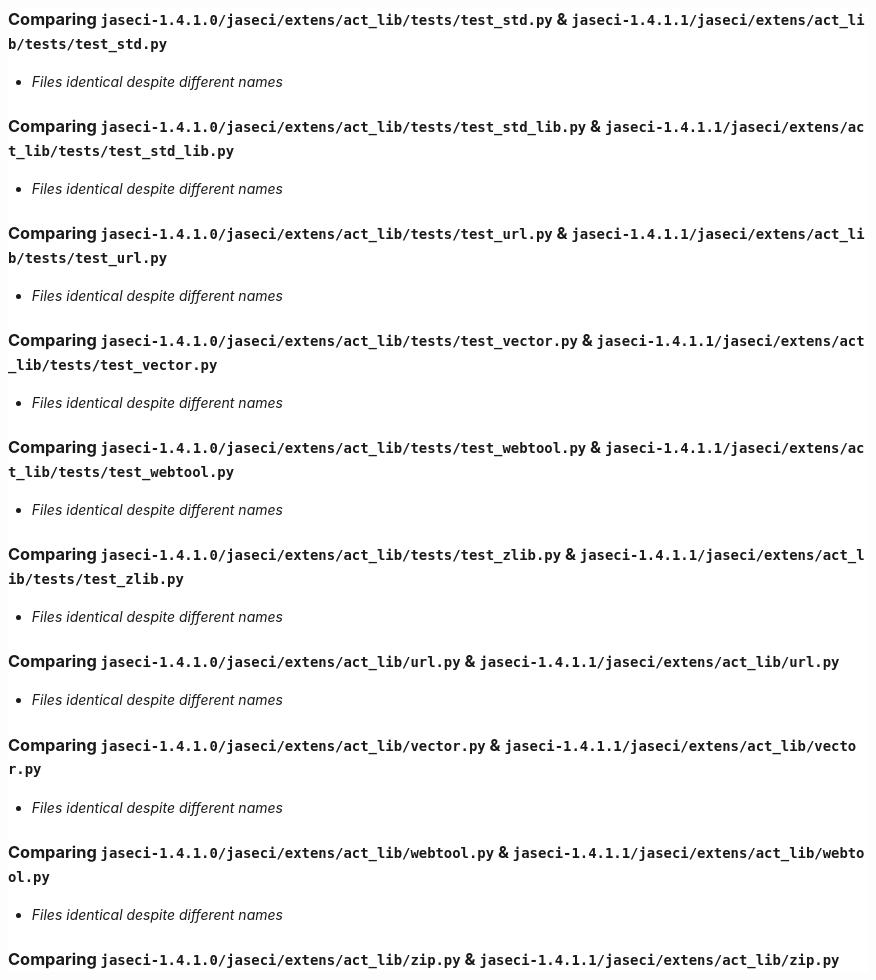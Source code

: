 ### Comparing `jaseci-1.4.1.0/jaseci/extens/act_lib/tests/test_std.py` & `jaseci-1.4.1.1/jaseci/extens/act_lib/tests/test_std.py`

 * *Files identical despite different names*

### Comparing `jaseci-1.4.1.0/jaseci/extens/act_lib/tests/test_std_lib.py` & `jaseci-1.4.1.1/jaseci/extens/act_lib/tests/test_std_lib.py`

 * *Files identical despite different names*

### Comparing `jaseci-1.4.1.0/jaseci/extens/act_lib/tests/test_url.py` & `jaseci-1.4.1.1/jaseci/extens/act_lib/tests/test_url.py`

 * *Files identical despite different names*

### Comparing `jaseci-1.4.1.0/jaseci/extens/act_lib/tests/test_vector.py` & `jaseci-1.4.1.1/jaseci/extens/act_lib/tests/test_vector.py`

 * *Files identical despite different names*

### Comparing `jaseci-1.4.1.0/jaseci/extens/act_lib/tests/test_webtool.py` & `jaseci-1.4.1.1/jaseci/extens/act_lib/tests/test_webtool.py`

 * *Files identical despite different names*

### Comparing `jaseci-1.4.1.0/jaseci/extens/act_lib/tests/test_zlib.py` & `jaseci-1.4.1.1/jaseci/extens/act_lib/tests/test_zlib.py`

 * *Files identical despite different names*

### Comparing `jaseci-1.4.1.0/jaseci/extens/act_lib/url.py` & `jaseci-1.4.1.1/jaseci/extens/act_lib/url.py`

 * *Files identical despite different names*

### Comparing `jaseci-1.4.1.0/jaseci/extens/act_lib/vector.py` & `jaseci-1.4.1.1/jaseci/extens/act_lib/vector.py`

 * *Files identical despite different names*

### Comparing `jaseci-1.4.1.0/jaseci/extens/act_lib/webtool.py` & `jaseci-1.4.1.1/jaseci/extens/act_lib/webtool.py`

 * *Files identical despite different names*

### Comparing `jaseci-1.4.1.0/jaseci/extens/act_lib/zip.py` & `jaseci-1.4.1.1/jaseci/extens/act_lib/zip.py`
